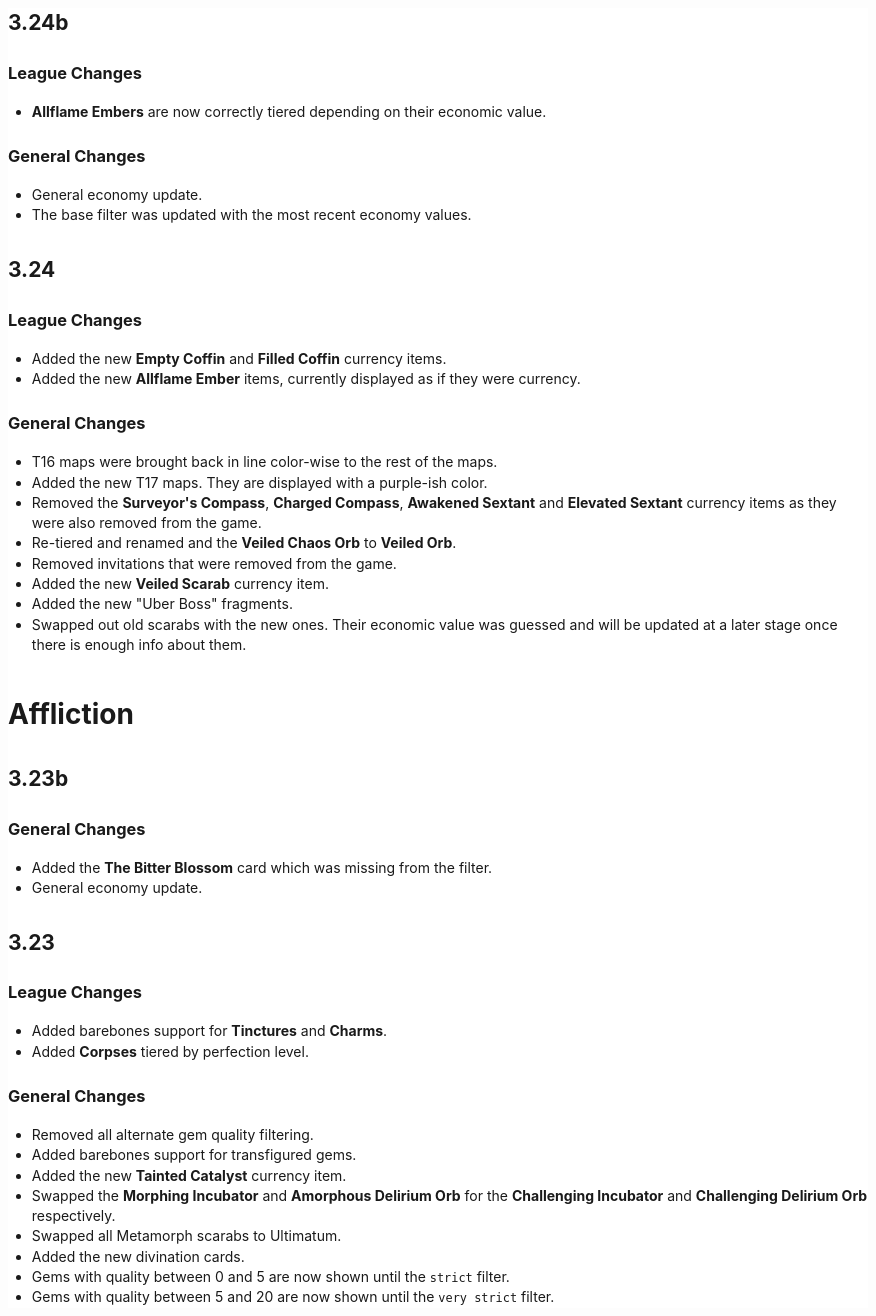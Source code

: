 ## 3.24b
### League Changes
* **Allflame Embers** are now correctly tiered depending on their economic value.
### General Changes
* General economy update.
* The base filter was updated with the most recent economy values. 

## 3.24
### League Changes
* Added the new **Empty Coffin** and **Filled Coffin** currency items.
* Added the new **Allflame Ember** items, currently displayed as if they were currency.
### General Changes
* T16 maps were brought back in line color-wise to the rest of the maps.
* Added the new T17 maps. They are displayed with a purple-ish color.
* Removed the **Surveyor's Compass**, **Charged Compass**, **Awakened Sextant** and **Elevated Sextant** currency items as they were also removed from the game.
* Re-tiered and renamed and the **Veiled Chaos Orb** to **Veiled Orb**.
* Removed invitations that were removed from the game.
* Added the new **Veiled Scarab** currency item.
* Added the new "Uber Boss" fragments.
* Swapped out old scarabs with the new ones. Their economic value was guessed and will be updated at a later stage once there is enough info about them.

# Affliction

## 3.23b
### General Changes
* Added the **The Bitter Blossom** card which was missing from the filter.
* General economy update.

## 3.23
### League Changes
* Added barebones support for **Tinctures** and **Charms**.
* Added **Corpses** tiered by perfection level.
### General Changes
* Removed all alternate gem quality filtering.
* Added barebones support for transfigured gems.
* Added the new **Tainted Catalyst** currency item.
* Swapped the **Morphing Incubator** and **Amorphous Delirium Orb** for the **Challenging Incubator** and **Challenging Delirium Orb** respectively.
* Swapped all Metamorph scarabs to Ultimatum. 
* Added the new divination cards.
* Gems with quality between 0 and 5 are now shown until the `strict` filter.
* Gems with quality between 5 and 20 are now shown until the `very strict` filter.
